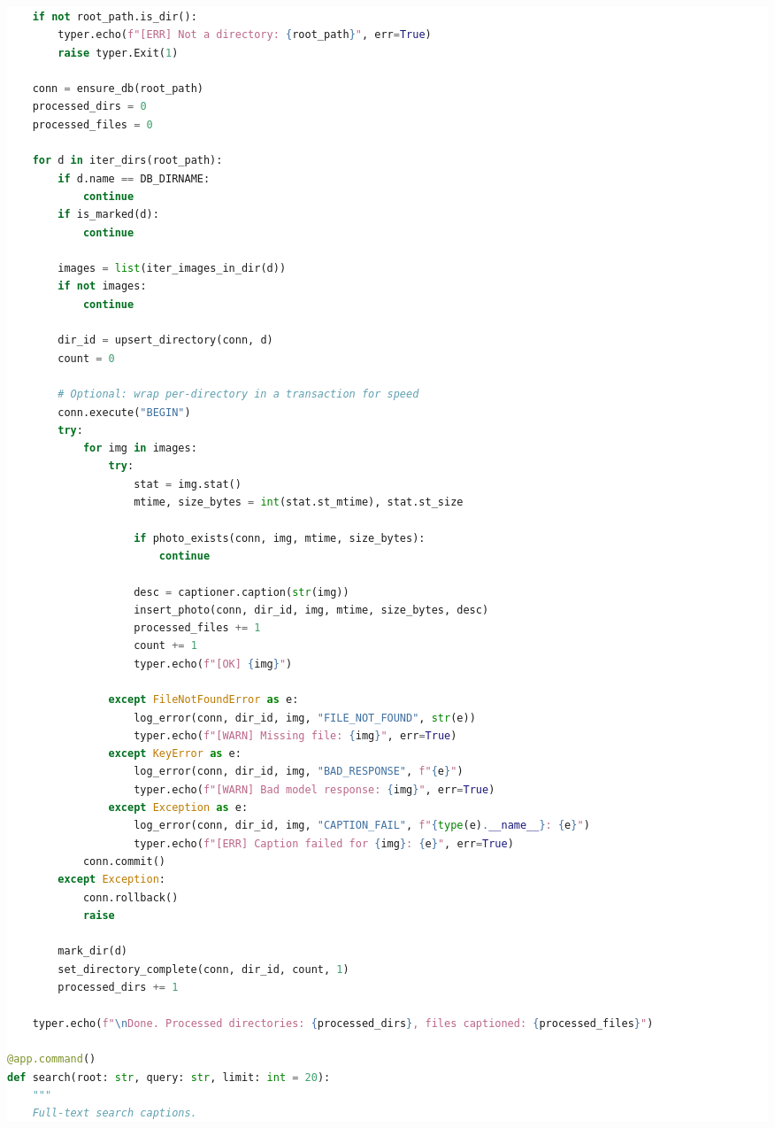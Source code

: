 ```python
    if not root_path.is_dir():
        typer.echo(f"[ERR] Not a directory: {root_path}", err=True)
        raise typer.Exit(1)

    conn = ensure_db(root_path)
    processed_dirs = 0
    processed_files = 0

    for d in iter_dirs(root_path):
        if d.name == DB_DIRNAME:
            continue
        if is_marked(d):
            continue

        images = list(iter_images_in_dir(d))
        if not images:
            continue

        dir_id = upsert_directory(conn, d)
        count = 0

        # Optional: wrap per-directory in a transaction for speed
        conn.execute("BEGIN")
        try:
            for img in images:
                try:
                    stat = img.stat()
                    mtime, size_bytes = int(stat.st_mtime), stat.st_size

                    if photo_exists(conn, img, mtime, size_bytes):
                        continue

                    desc = captioner.caption(str(img))
                    insert_photo(conn, dir_id, img, mtime, size_bytes, desc)
                    processed_files += 1
                    count += 1
                    typer.echo(f"[OK] {img}")

                except FileNotFoundError as e:
                    log_error(conn, dir_id, img, "FILE_NOT_FOUND", str(e))
                    typer.echo(f"[WARN] Missing file: {img}", err=True)
                except KeyError as e:
                    log_error(conn, dir_id, img, "BAD_RESPONSE", f"{e}")
                    typer.echo(f"[WARN] Bad model response: {img}", err=True)
                except Exception as e:
                    log_error(conn, dir_id, img, "CAPTION_FAIL", f"{type(e).__name__}: {e}")
                    typer.echo(f"[ERR] Caption failed for {img}: {e}", err=True)
            conn.commit()
        except Exception:
            conn.rollback()
            raise

        mark_dir(d)
        set_directory_complete(conn, dir_id, count, 1)
        processed_dirs += 1

    typer.echo(f"\nDone. Processed directories: {processed_dirs}, files captioned: {processed_files}")

@app.command()
def search(root: str, query: str, limit: int = 20):
    """
    Full-text search captions.
```

[1]: https://ollama.com/library/gemma3%3A27b?utm_source=chatgpt.com "gemma3:27b"
[2]: https://developers.googleblog.com/en/introducing-gemma3/?utm_source=chatgpt.com "Introducing Gemma 3: The Developer Guide"
[3]: https://developers.googleblog.com/en/gemma-3-quantized-aware-trained-state-of-the-art-ai-to-consumer-gpus/?utm_source=chatgpt.com "Gemma 3 QAT Models: Bringing state-of-the-Art AI to ..."
[4]: https://github.com/ollama/ollama/issues/9678?utm_source=chatgpt.com "Unusually high VRAM usage of Gemma 3 27B · Issue #9678"
[5]: https://www.reddit.com/r/ollama/comments/1jlqee3/how_much_vram_does_gemma327b_vision_utilize_in/?utm_source=chatgpt.com "How much VRAM does gemma3:27b vision utilize in ..."
[6]: https://ollama.com/orieg/gemma3-tools%3A27b?utm_source=chatgpt.com "orieg/gemma3-tools:27b"
[7]: https://ai.google.dev/gemma/docs/core?utm_source=chatgpt.com "Gemma 3 model overview | Google AI for Developers"
[8]: https://apxml.com/posts/gemma-3-gpu-requirements?utm_source=chatgpt.com "GPU System Requirements Guide for Gemma 3 Multimodal"
[1]: https://ollama.com/library/llava%3A13b?utm_source=chatgpt.com "llava:13b"
[2]: https://github.com/ollama/ollama?utm_source=chatgpt.com "ollama/ollama: Get up and running with OpenAI gpt-oss, ..."
[3]: https://relevanceai.com/llm-models/implement-llava-13b-replicate-in-your-projects?utm_source=chatgpt.com "Llava 13b (Replicate)"
[4]: https://www.databasemart.com/blog/choosing-the-right-gpu-for-popluar-llms-on-ollama?srsltid=AfmBOorLVvtdSWm6-Qol3bkfVFP75LBU3IVe9JZtfMVCaAiTrOgq183c&utm_source=chatgpt.com "Choosing the Right GPU for LLMs on Ollama"
[5]: https://www.reddit.com/r/LocalLLM/comments/17gwzcg/explanation_of_7b_vs_13b_and_vram_requirements/?utm_source=chatgpt.com "Explanation of 7b vs 13b and VRAM requirements"